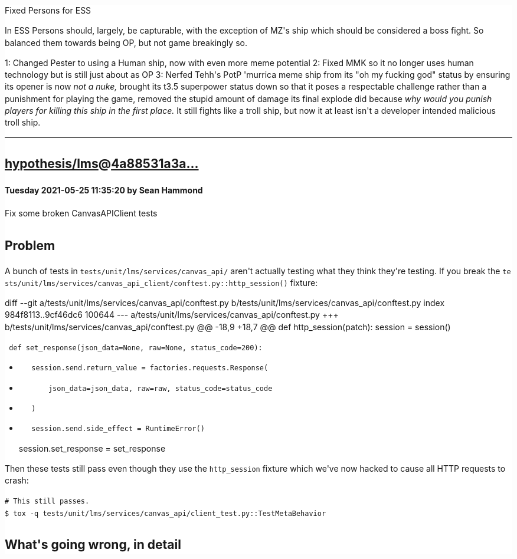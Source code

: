 Fixed Persons for ESS

In ESS Persons should, largely, be capturable, with the exception of MZ's ship which should be considered a boss fight. So balanced them towards being OP, but not game breakingly so. 

1: Changed Pester to using a Human ship, now with even more meme potential
2: Fixed MMK so it no longer uses human technology but is still just about as OP
3: Nerfed Tehh's PotP 'murrica meme ship from its "oh my fucking god" status by ensuring its opener is now *not a nuke,* brought its t3.5 superpower status down so that it poses a respectable challenge rather than a punishment for playing the game, removed the stupid amount of damage its final explode did because *why would you punish players for killing this ship in the first place.* It still fights like a troll ship, but now it at least isn't a developer intended malicious troll ship.

---
## [hypothesis/lms](https://github.com/hypothesis/lms)@[4a88531a3a...](https://github.com/hypothesis/lms/commit/4a88531a3a9d985b6c70033283d638a4b632bfd9)
#### Tuesday 2021-05-25 11:35:20 by Sean Hammond

Fix some broken CanvasAPIClient tests

Problem
-------

A bunch of tests in `tests/unit/lms/services/canvas_api/` aren't
actually testing what they think they're testing. If you break the
`tests/unit/lms/services/canvas_api_client/conftest.py::http_session()`
fixture:

diff --git a/tests/unit/lms/services/canvas_api/conftest.py b/tests/unit/lms/services/canvas_api/conftest.py
index 984f8113..9cf46dc6 100644
--- a/tests/unit/lms/services/canvas_api/conftest.py
+++ b/tests/unit/lms/services/canvas_api/conftest.py
@@ -18,9 +18,7 @@ def http_session(patch):
     session = session()

     def set_response(json_data=None, raw=None, status_code=200):
-        session.send.return_value = factories.requests.Response(
-            json_data=json_data, raw=raw, status_code=status_code
-        )
+        session.send.side_effect = RuntimeError()

     session.set_response = set_response

Then these tests still pass even though they use the `http_session`
fixture which we've now hacked to cause all HTTP requests to crash:

    # This still passes.
    $ tox -q tests/unit/lms/services/canvas_api/client_test.py::TestMetaBehavior

What's going wrong, in detail
-----------------------------
